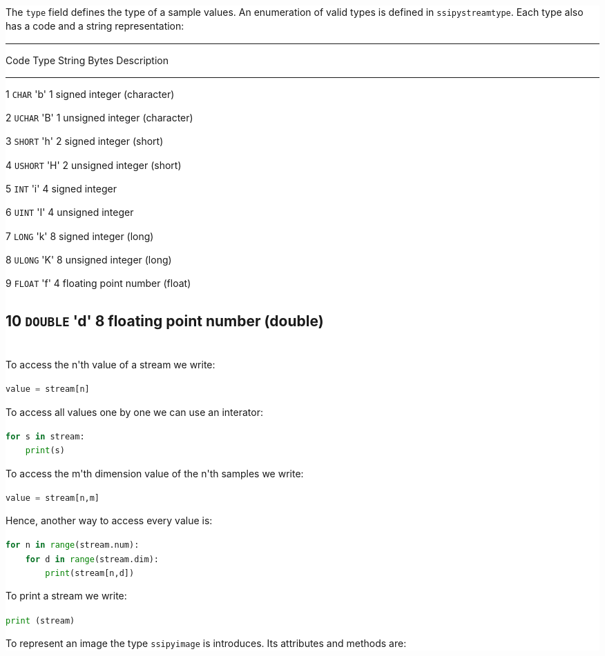 The ``type`` field defines the type of a sample values. An enumeration of valid types is defined in ``ssipystreamtype``. Each type also has a code and a string representation:

------------------------------------------------------------------
Code  Type        String  Bytes  Description
----- ----------- ------- ------ ---------------------------------
1     ``CHAR``      'b'     1      signed integer (character)

2     ``UCHAR``     'B'     1      unsigned integer (character)

3     ``SHORT``     'h'     2      signed integer (short)

4     ``USHORT``    'H'     2      unsigned integer (short)

5     ``INT``       'i'     4      signed integer

6     ``UINT``      'I'     4      unsigned integer

7     ``LONG``      'k'     8      signed integer (long)

8     ``ULONG``     'K'     8      unsigned integer (long)

9     ``FLOAT``     'f'     4      floating point number (float)

10    ``DOUBLE``    'd'     8      floating point number (double)
------------------------------------------------------------------
\
To access the n'th value of a stream we write:

``` Python
value = stream[n]
```

To access all values one by one we can use an interator:

``` Python
for s in stream:
	print(s)
```

To access the m'th dimension value of the n'th samples we write:

``` Python
value = stream[n,m]
```

Hence, another way to access every value is:

``` Python
for n in range(stream.num):
	for d in range(stream.dim):		
		print(stream[n,d])
```

To print a stream we write:

``` Python
print (stream)
```

To represent an image the type ``ssipyimage`` is introduces. Its attributes and methods are:
